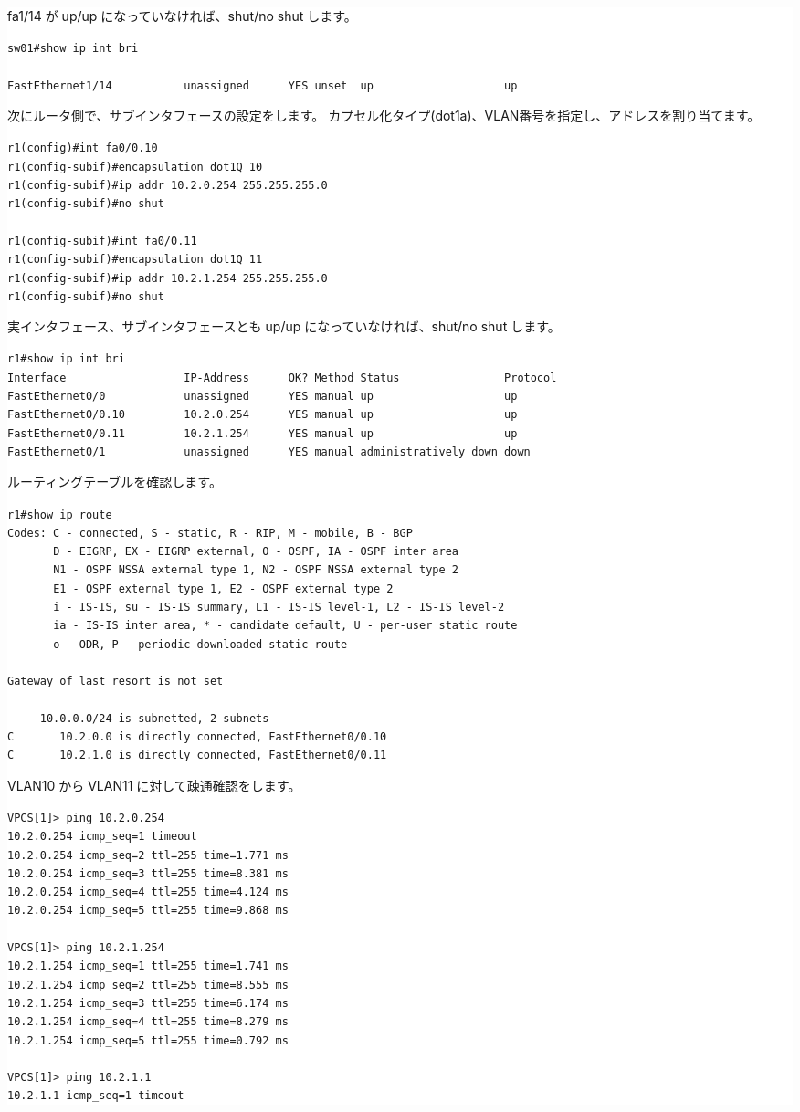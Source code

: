 fa1/14 が up/up になっていなければ、shut/no shut します。
```
sw01#show ip int bri

FastEthernet1/14           unassigned      YES unset  up                    up
```

次にルータ側で、サブインタフェースの設定をします。
カプセル化タイプ(dot1a)、VLAN番号を指定し、アドレスを割り当てます。
```
r1(config)#int fa0/0.10
r1(config-subif)#encapsulation dot1Q 10
r1(config-subif)#ip addr 10.2.0.254 255.255.255.0
r1(config-subif)#no shut

r1(config-subif)#int fa0/0.11
r1(config-subif)#encapsulation dot1Q 11
r1(config-subif)#ip addr 10.2.1.254 255.255.255.0
r1(config-subif)#no shut
```

実インタフェース、サブインタフェースとも up/up になっていなければ、shut/no shut します。
```
r1#show ip int bri
Interface                  IP-Address      OK? Method Status                Protocol
FastEthernet0/0            unassigned      YES manual up                    up
FastEthernet0/0.10         10.2.0.254      YES manual up                    up
FastEthernet0/0.11         10.2.1.254      YES manual up                    up
FastEthernet0/1            unassigned      YES manual administratively down down
```

ルーティングテーブルを確認します。
```
r1#show ip route
Codes: C - connected, S - static, R - RIP, M - mobile, B - BGP
       D - EIGRP, EX - EIGRP external, O - OSPF, IA - OSPF inter area
       N1 - OSPF NSSA external type 1, N2 - OSPF NSSA external type 2
       E1 - OSPF external type 1, E2 - OSPF external type 2
       i - IS-IS, su - IS-IS summary, L1 - IS-IS level-1, L2 - IS-IS level-2
       ia - IS-IS inter area, * - candidate default, U - per-user static route
       o - ODR, P - periodic downloaded static route

Gateway of last resort is not set

     10.0.0.0/24 is subnetted, 2 subnets
C       10.2.0.0 is directly connected, FastEthernet0/0.10
C       10.2.1.0 is directly connected, FastEthernet0/0.11
```

VLAN10 から VLAN11 に対して疎通確認をします。
```
VPCS[1]> ping 10.2.0.254
10.2.0.254 icmp_seq=1 timeout
10.2.0.254 icmp_seq=2 ttl=255 time=1.771 ms
10.2.0.254 icmp_seq=3 ttl=255 time=8.381 ms
10.2.0.254 icmp_seq=4 ttl=255 time=4.124 ms
10.2.0.254 icmp_seq=5 ttl=255 time=9.868 ms

VPCS[1]> ping 10.2.1.254
10.2.1.254 icmp_seq=1 ttl=255 time=1.741 ms
10.2.1.254 icmp_seq=2 ttl=255 time=8.555 ms
10.2.1.254 icmp_seq=3 ttl=255 time=6.174 ms
10.2.1.254 icmp_seq=4 ttl=255 time=8.279 ms
10.2.1.254 icmp_seq=5 ttl=255 time=0.792 ms

VPCS[1]> ping 10.2.1.1
10.2.1.1 icmp_seq=1 timeout
```